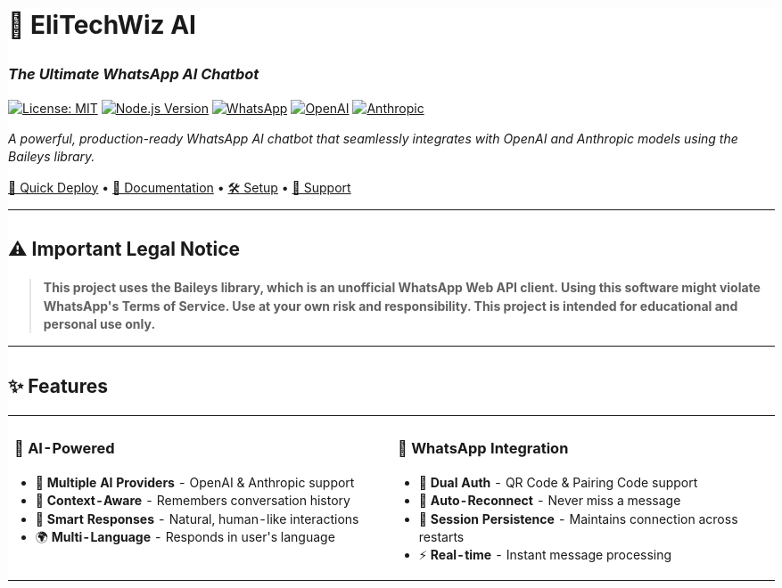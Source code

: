 # 🤖 EliTechWiz AI
### *The Ultimate WhatsApp AI Chatbot*

[![License: MIT](https://img.shields.io/badge/License-MIT-yellow.svg)](https://opensource.org/licenses/MIT)
[![Node.js Version](https://img.shields.io/badge/node-%3E%3D18.0.0-brightgreen)](https://nodejs.org/)
[![WhatsApp](https://img.shields.io/badge/WhatsApp-25D366?style=flat&logo=whatsapp&logoColor=white)](https://whatsapp.com/)
[![OpenAI](https://img.shields.io/badge/OpenAI-412991?style=flat&logo=openai&logoColor=white)](https://openai.com/)
[![Anthropic](https://img.shields.io/badge/Anthropic-D4A574?style=flat&logo=anthropic&logoColor=white)](https://anthropic.com/)

*A powerful, production-ready WhatsApp AI chatbot that seamlessly integrates with OpenAI and Anthropic models using the Baileys library.*

[🚀 Quick Deploy](#-one-click-deployment) • [📖 Documentation](#-features) • [🛠️ Setup](#-quick-start) • [💬 Support](#-support)

---

## ⚠️ **Important Legal Notice**

> **This project uses the Baileys library, which is an unofficial WhatsApp Web API client. Using this software might violate WhatsApp's Terms of Service. Use at your own risk and responsibility. This project is intended for educational and personal use only.**

---

## ✨ **Features**

<table>
<tr>
<td width="50%">

### 🤖 **AI-Powered**
- 🧠 **Multiple AI Providers** - OpenAI & Anthropic support
- 💬 **Context-Aware** - Remembers conversation history
- 🎯 **Smart Responses** - Natural, human-like interactions
- 🌍 **Multi-Language** - Responds in user's language

</td>
<td width="50%">

### 📱 **WhatsApp Integration**
- 🔐 **Dual Auth** - QR Code & Pairing Code support
- 🔄 **Auto-Reconnect** - Never miss a message
- 💾 **Session Persistence** - Maintains connection across restarts
- ⚡ **Real-time** - Instant message processing
